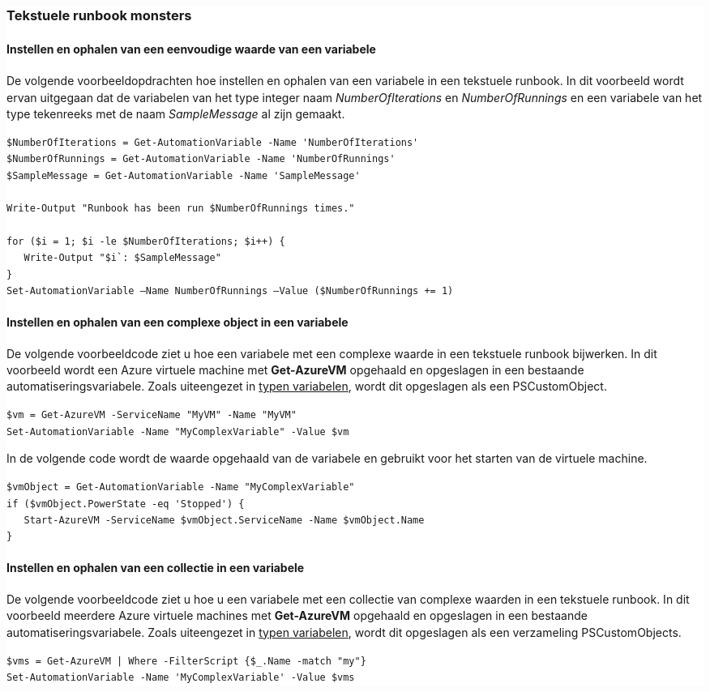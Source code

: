 
### <a name="textual-runbook-samples"></a>Tekstuele runbook monsters

#### <a name="setting-and-retrieving-a-simple-value-from-a-variable"></a>Instellen en ophalen van een eenvoudige waarde van een variabele

De volgende voorbeeldopdrachten hoe instellen en ophalen van een variabele in een tekstuele runbook. In dit voorbeeld wordt ervan uitgegaan dat de variabelen van het type integer naam *NumberOfIterations* en *NumberOfRunnings* en een variabele van het type tekenreeks met de naam *SampleMessage* al zijn gemaakt.

    $NumberOfIterations = Get-AutomationVariable -Name 'NumberOfIterations'
    $NumberOfRunnings = Get-AutomationVariable -Name 'NumberOfRunnings'
    $SampleMessage = Get-AutomationVariable -Name 'SampleMessage'
    
    Write-Output "Runbook has been run $NumberOfRunnings times."
    
    for ($i = 1; $i -le $NumberOfIterations; $i++) {
       Write-Output "$i`: $SampleMessage"
    }
    Set-AutomationVariable –Name NumberOfRunnings –Value ($NumberOfRunnings += 1)


#### <a name="setting-and-retrieving-a-complex-object-in-a-variable"></a>Instellen en ophalen van een complexe object in een variabele

De volgende voorbeeldcode ziet u hoe een variabele met een complexe waarde in een tekstuele runbook bijwerken. In dit voorbeeld wordt een Azure virtuele machine met **Get-AzureVM** opgehaald en opgeslagen in een bestaande automatiseringsvariabele.  Zoals uiteengezet in [typen variabelen](#variable-types), wordt dit opgeslagen als een PSCustomObject.

    $vm = Get-AzureVM -ServiceName "MyVM" -Name "MyVM"
    Set-AutomationVariable -Name "MyComplexVariable" -Value $vm


In de volgende code wordt de waarde opgehaald van de variabele en gebruikt voor het starten van de virtuele machine.

    $vmObject = Get-AutomationVariable -Name "MyComplexVariable"
    if ($vmObject.PowerState -eq 'Stopped') {
       Start-AzureVM -ServiceName $vmObject.ServiceName -Name $vmObject.Name
    }


#### <a name="setting-and-retrieving-a-collection-in-a-variable"></a>Instellen en ophalen van een collectie in een variabele

De volgende voorbeeldcode ziet u hoe u een variabele met een collectie van complexe waarden in een tekstuele runbook. In dit voorbeeld meerdere Azure virtuele machines met **Get-AzureVM** opgehaald en opgeslagen in een bestaande automatiseringsvariabele.  Zoals uiteengezet in [typen variabelen](#variable-types), wordt dit opgeslagen als een verzameling PSCustomObjects.

    $vms = Get-AzureVM | Where -FilterScript {$_.Name -match "my"}     
    Set-AutomationVariable -Name 'MyComplexVariable' -Value $vms
